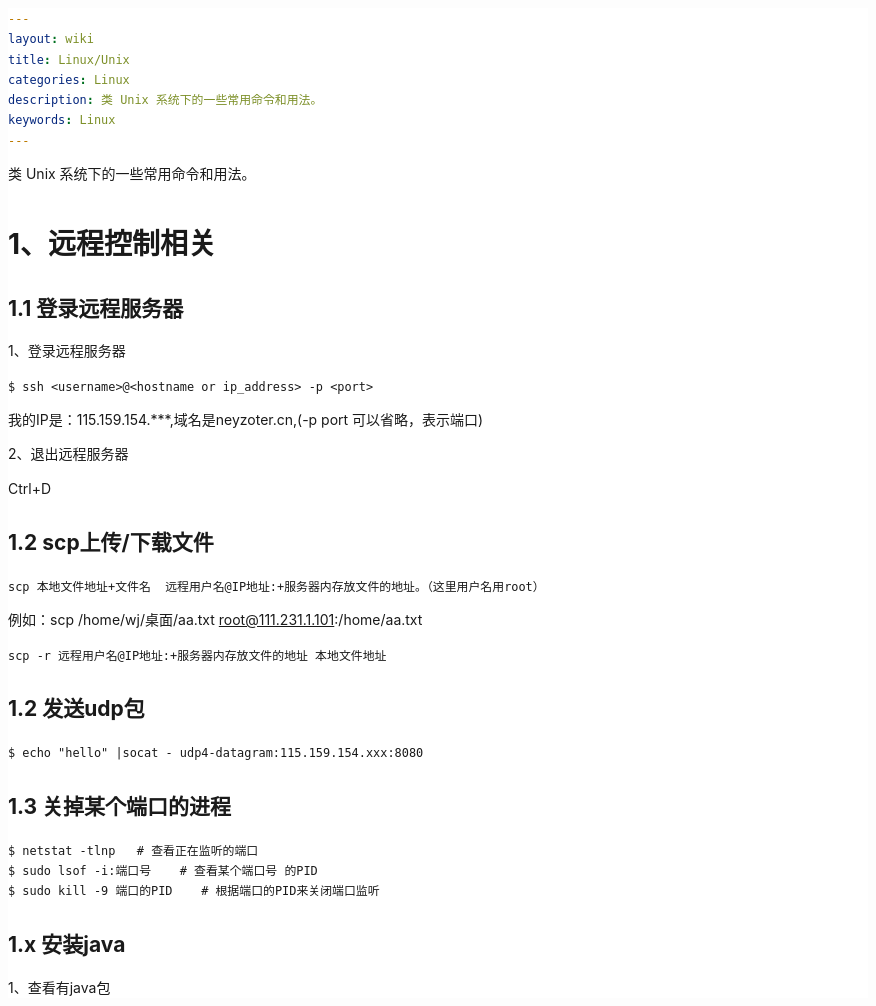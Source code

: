 ```yaml
---
layout: wiki
title: Linux/Unix
categories: Linux
description: 类 Unix 系统下的一些常用命令和用法。
keywords: Linux
---
```


类 Unix 系统下的一些常用命令和用法。

# 1、远程控制相关
## 1.1 登录远程服务器
1、登录远程服务器

```
$ ssh <username>@<hostname or ip_address> -p <port>
```

我的IP是：115.159.154.***,域名是neyzoter.cn,(-p port 可以省略，表示端口)

2、退出远程服务器

Ctrl+D

## 1.2 scp上传/下载文件
```
scp 本地文件地址+文件名  远程用户名@IP地址:+服务器内存放文件的地址。（这里用户名用root）
```

例如：scp /home/wj/桌面/aa.txt root@111.231.1.101:/home/aa.txt

```
scp -r 远程用户名@IP地址:+服务器内存放文件的地址 本地文件地址
```

## 1.2 发送udp包

```
$ echo "hello" |socat - udp4-datagram:115.159.154.xxx:8080
```

## 1.3 关掉某个端口的进程

```
$ netstat -tlnp   # 查看正在监听的端口
$ sudo lsof -i:端口号    # 查看某个端口号 的PID
$ sudo kill -9 端口的PID    # 根据端口的PID来关闭端口监听
```

## 1.x 安装java
1、查看有java包
